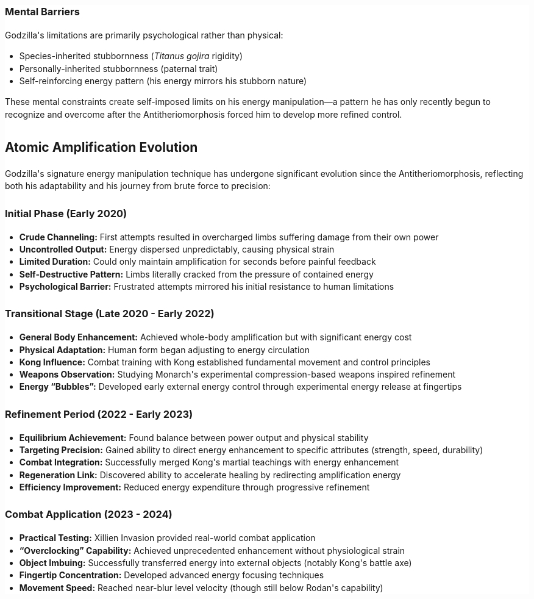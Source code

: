 ### Mental Barriers

Godzilla's limitations are primarily psychological rather than physical:
- Species-inherited stubbornness (_Titanus gojira_ rigidity)
- Personally-inherited stubbornness (paternal trait)
- Self-reinforcing energy pattern (his energy mirrors his stubborn nature)

These mental constraints create self-imposed limits on his energy manipulation—a pattern he has only recently begun to recognize and overcome after the Antitheriomorphosis forced him to develop more refined control.

## Atomic Amplification Evolution

Godzilla's signature energy manipulation technique has undergone significant evolution since the Antitheriomorphosis, reflecting both his adaptability and his journey from brute force to precision:

### Initial Phase (Early 2020)

- **Crude Channeling:** First attempts resulted in overcharged limbs suffering damage from their own power
- **Uncontrolled Output:** Energy dispersed unpredictably, causing physical strain
- **Limited Duration:** Could only maintain amplification for seconds before painful feedback
- **Self-Destructive Pattern:** Limbs literally cracked from the pressure of contained energy
- **Psychological Barrier:** Frustrated attempts mirrored his initial resistance to human limitations

### Transitional Stage (Late 2020 - Early 2022)

- **General Body Enhancement:** Achieved whole-body amplification but with significant energy cost
- **Physical Adaptation:** Human form began adjusting to energy circulation
- **Kong Influence:** Combat training with Kong established fundamental movement and control principles
- **Weapons Observation:** Studying Monarch's experimental compression-based weapons inspired refinement
- **Energy “Bubbles”:** Developed early external energy control through experimental energy release at fingertips

### Refinement Period (2022 - Early 2023)

- **Equilibrium Achievement:** Found balance between power output and physical stability
- **Targeting Precision:** Gained ability to direct energy enhancement to specific attributes (strength, speed, durability)
- **Combat Integration:** Successfully merged Kong's martial teachings with energy enhancement
- **Regeneration Link:** Discovered ability to accelerate healing by redirecting amplification energy
- **Efficiency Improvement:** Reduced energy expenditure through progressive refinement

### Combat Application (2023 - 2024)

- **Practical Testing:** Xillien Invasion provided real-world combat application
- **“Overclocking” Capability:** Achieved unprecedented enhancement without physiological strain
- **Object Imbuing:** Successfully transferred energy into external objects (notably Kong's battle axe)
- **Fingertip Concentration:** Developed advanced energy focusing techniques
- **Movement Speed:** Reached near-blur level velocity (though still below Rodan's capability)

